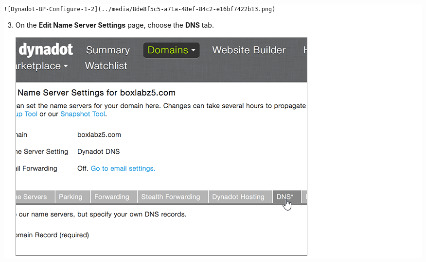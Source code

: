     ![Dynadot-BP-Configure-1-2](../media/8de8f5c5-a71a-48ef-84c2-e16bf7422b13.png)
  
3. On the **Edit Name Server Settings** page, choose the **DNS** tab. 
    
    ![Dynadot-BP-Configure-1-4](../media/9f251ffa-569e-402c-ab97-1d5b24d88514.png)
  